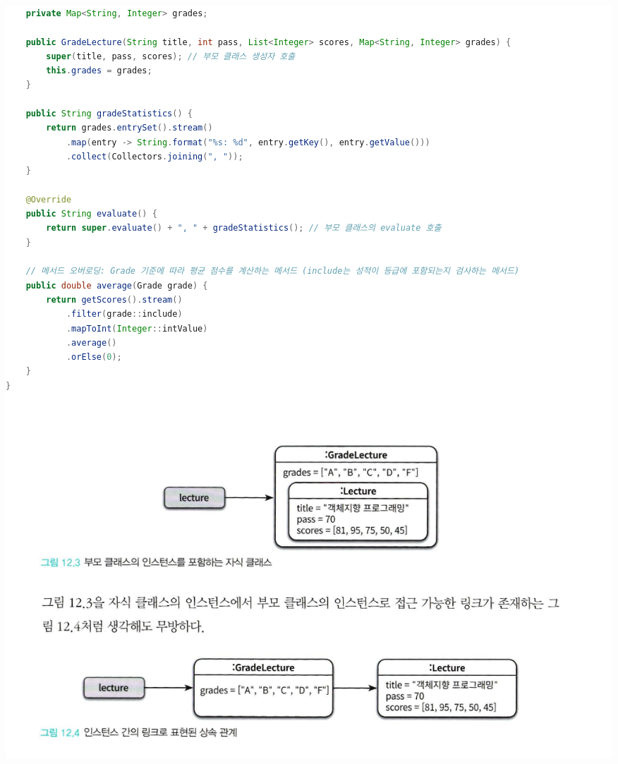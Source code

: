 ```java
    private Map<String, Integer> grades;

    public GradeLecture(String title, int pass, List<Integer> scores, Map<String, Integer> grades) {
        super(title, pass, scores); // 부모 클래스 생성자 호출
        this.grades = grades;
    }

    public String gradeStatistics() {
        return grades.entrySet().stream()
            .map(entry -> String.format("%s: %d", entry.getKey(), entry.getValue()))
            .collect(Collectors.joining(", "));
    }

    @Override
    public String evaluate() {
        return super.evaluate() + ", " + gradeStatistics(); // 부모 클래스의 evaluate 호출
    }

    // 메서드 오버로딩: Grade 기준에 따라 평균 점수를 계산하는 메서드 (include는 성적이 등급에 포함되는지 검사하는 메서드)
    public double average(Grade grade) {
        return getScores().stream()
            .filter(grade::include)
            .mapToInt(Integer::intValue)
            .average()
            .orElse(0);
    }
}
```

<br>

![데이터 관점의 상속](./img/data-implement.png)
